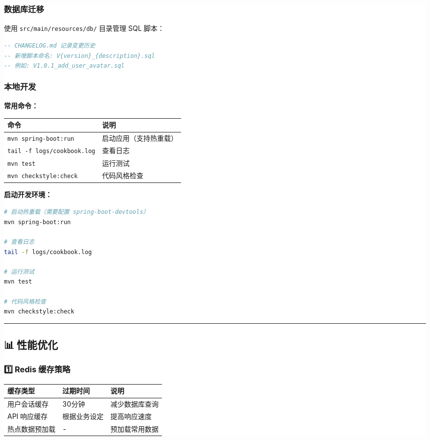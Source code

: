 ```java
```

### 数据库迁移

使用 `src/main/resources/db/` 目录管理 SQL 脚本：

```sql
-- CHANGELOG.md 记录变更历史
-- 新增脚本命名: V{version}_{description}.sql
-- 例如: V1.0.1_add_user_avatar.sql
```

### 本地开发

**常用命令：**

| 命令 | 说明 |
|:-----|:-----|
| `mvn spring-boot:run` | 启动应用（支持热重载） |
| `tail -f logs/cookbook.log` | 查看日志 |
| `mvn test` | 运行测试 |
| `mvn checkstyle:check` | 代码风格检查 |

**启动开发环境：**

```bash
# 启动热重载（需要配置 spring-boot-devtools）
mvn spring-boot:run

# 查看日志
tail -f logs/cookbook.log

# 运行测试
mvn test

# 代码风格检查
mvn checkstyle:check
```

---

## 📊 性能优化

### 1️⃣ Redis 缓存策略

| 缓存类型 | 过期时间 | 说明 |
|:---------|:---------|:-----|
| 用户会话缓存 | 30分钟 | 减少数据库查询 |
| API 响应缓存 | 根据业务设定 | 提高响应速度 |
| 热点数据预加载 | - | 预加载常用数据 |

